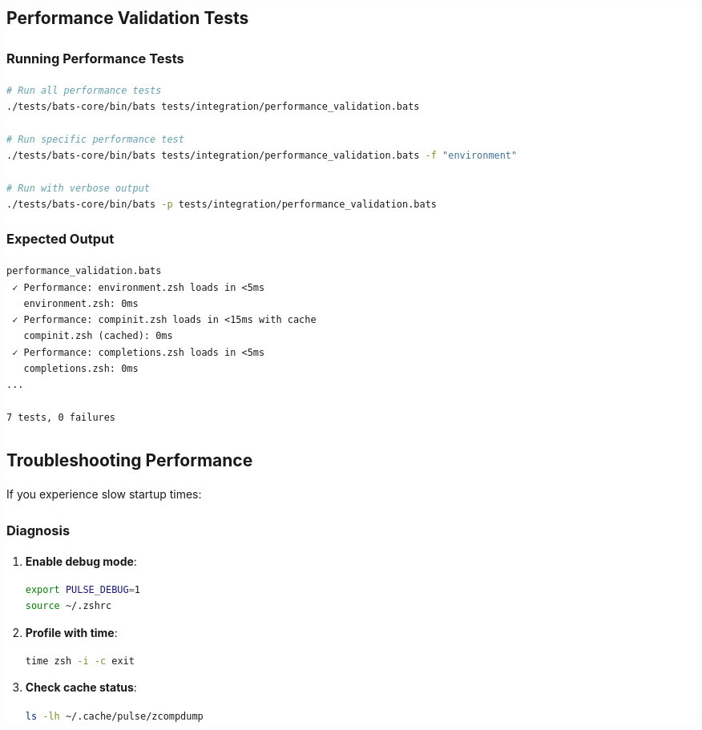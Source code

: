 ## Performance Validation Tests

### Running Performance Tests

```bash
# Run all performance tests
./tests/bats-core/bin/bats tests/integration/performance_validation.bats

# Run specific performance test
./tests/bats-core/bin/bats tests/integration/performance_validation.bats -f "environment"

# Run with verbose output
./tests/bats-core/bin/bats -p tests/integration/performance_validation.bats
```

### Expected Output

```
performance_validation.bats
 ✓ Performance: environment.zsh loads in <5ms
   environment.zsh: 0ms
 ✓ Performance: compinit.zsh loads in <15ms with cache
   compinit.zsh (cached): 0ms
 ✓ Performance: completions.zsh loads in <5ms
   completions.zsh: 0ms
...

7 tests, 0 failures
```

## Troubleshooting Performance

If you experience slow startup times:

### Diagnosis

1. **Enable debug mode**:

   ```zsh
   export PULSE_DEBUG=1
   source ~/.zshrc
   ```

2. **Profile with time**:

   ```zsh
   time zsh -i -c exit
   ```

3. **Check cache status**:

   ```zsh
   ls -lh ~/.cache/pulse/zcompdump
   ```

